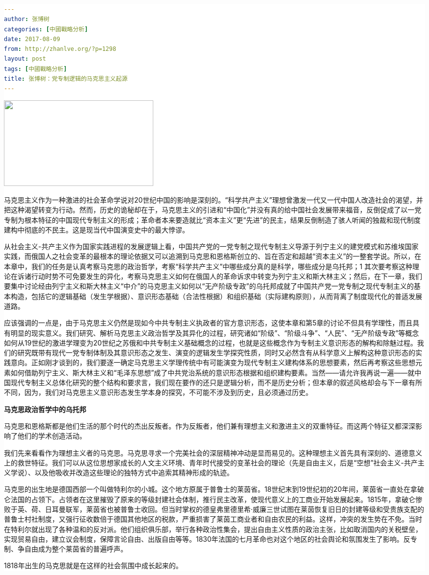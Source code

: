 ```yaml
---
author: 张博树
categories: [中國戰略分析]
date: 2017-08-09
from: http://zhanlve.org/?p=1298
layout: post
tags: [中國戰略分析]
title: 张博树：党专制逻辑的马克思主义起源
---
```


<div id="entry">
<div class="at-above-post addthis_tool" data-url="http://zhanlve.org/?p=1298">
</div>
<p>
<a href="http://zhanlve.org/?attachment_id=1299" rel="attachment wp-att-1299">
<img alt="" class="aligncenter size-full wp-image-1299" height="175" sizes="(max-width: 305px) 100vw, 305px" src="http://zhanlve.org/wp-content/uploads/2017/08/张博树1-305x175.jpg" srcset="http://zhanlve.org/wp-content/uploads/2017/08/张博树1-305x175.jpg 305w, http://zhanlve.org/wp-content/uploads/2017/08/张博树1-305x175-300x172.jpg 300w" width="305"/>
</a>
</p>
<p>
  马克思主义作为一种激进的社会革命学说对20世纪中国的影响是深刻的。“科学共产主义”理想曾激发一代又一代中国人改造社会的渴望，并把这种渴望转变为行动。然而，历史的诡秘却在于，马克思主义的引进和“中国化”并没有真的给中国社会发展带来福音，反倒促成了以一党专制为根本特征的中国现代专制主义的形成；革命者本来要造就比“资本主义”更“先进”的民主，结果反倒制造了骇人听闻的独裁和现代制度建构中彻底的不民主。这是现当代中国演变史中的最大悖谬。
 </p>
<p>
  从社会主义-共产主义作为国家实践进程的发展逻辑上看，中国共产党的一党专制之现代专制主义导源于列宁主义的建党模式和苏维埃国家实践，而俄国人之社会变革的最根本的理论依据又可以追溯到马克思和恩格斯创立的、旨在否定和超越“资本主义”的一整套学说。所以，在本章中，我们的任务是认真考察马克思的政治哲学，考察“科学共产主义”中哪些成分真的是科学，哪些成分是乌托邦；1 其次要考察这种理论在诉诸行动时势不可免要发生的异化，考察马克思主义如何在俄国人的革命诉求中转变为列宁主义和斯大林主义；然后，在下一章，我们要集中讨论经由列宁主义和斯大林主义“中介”的马克思主义如何以“无产阶级专政”的乌托邦成就了中国共产党一党专制之现代专制主义的基本构造，包括它的逻辑基础（发生学根据）、意识形态基础（合法性根据）和组织基础（实际建构原则），从而背离了制度现代化的普适发展道路。
 </p>
<p>
  应该强调的一点是，由于马克思主义仍然是现如今中共专制主义执政者的官方意识形态，这使本章和第5章的讨论不但具有学理性，而且具有明显的现实意义。我们研究、解析马克思主义政治哲学及其异化的过程，研究诸如“阶级”、“阶级斗争”、“人民”、“无产阶级专政”等概念如何从19世纪的激进学理变为20世纪之苏俄和中共专制主义基础概念的过程，也就是这些概念作为专制主义意识形态的解构和除魅过程。我们的研究既带有现代一党专制体制及其意识形态之发生、演变的逻辑发生学探究性质，同时又必然含有从科学意义上解构这种意识形态的实践意向。正如刚才谈到的，我们要逐一确定马克思主义学理传统中有可能演变为现代专制主义建构体系的思想要素，然后再考察这些思想元素如何借助列宁主义、斯大林主义和“毛泽东思想”成了中共党治系统的意识形态根据和组织建构要素。当然――请允许我再说一遍――就中国现代专制主义总体化研究的整个结构和要求言，我们现在要作的还只是逻辑分析，而不是历史分析；但本章的叙述风格却会与下一章有所不同，因为，我们对马克思主义意识形态发生学本身的探究，不可能不涉及到历史，且必须通过历史。
 </p>
<p>
<strong>
   马克思政治哲学中的乌托邦
  </strong>
</p>
<p>
  马克思和恩格斯都是他们生活的那个时代的杰出反叛者。作为反叛者，他们兼有理想主义和激进主义的双重特征。而这两个特征又都深深影响了他们的学术创造活动。
 </p>
<p>
  我们先来看看作为理想主义者的马克思。马克思寻求一个完美社会的深层精神冲动是显而易见的。这种理想主义首先具有深刻的、道德意义上的救世特征。我们可以从这位思想家成长的人文主义环境、青年时代接受的变革社会的理论（先是自由主义，后是“空想”社会主义-共产主义学说）、以及他吸收并改造这些理论的独特方式中追索其精神形成的轨迹。
 </p>
<p>
  马克思的出生地是德国西部一个叫做特利尔的小城。这个地方原属于普鲁士的莱茵省。18世纪末到19世纪初的20年间，莱茵省一直处在拿破仑法国的占领下。占领者在这里摧毁了原来的等级封建社会体制，推行民主改革，使现代意义上的工商业开始发展起来。1815年，拿破仑惨败于英、荷、日耳曼联军，莱茵省也被普鲁士收回。但当时掌权的德皇弗里德里希·威廉三世试图在莱茵恢复旧日的封建等级和受贵族支配的普鲁士村社制度，又强行征收数倍于德国其他地区的税款，严重损害了莱茵工商业者和自由农民的利益。这样，冲突的发生势在不免。当时在特利尔就出现了各种温和的反对派。他们组织俱乐部，举行各种政治性集会，提出自由主义性质的政治主张，比如取消国内的关税壁垒，实现贸易自由，建立议会制度，保障言论自由、出版自由等等。1830年法国的七月革命也对这个地区的社会舆论和氛围发生了影响。反专制、争自由成为整个莱茵省的普遍呼声。
 </p>
<p>
  1818年出生的马克思就是在这样的社会氛围中成长起来的。
 </p>
<p>